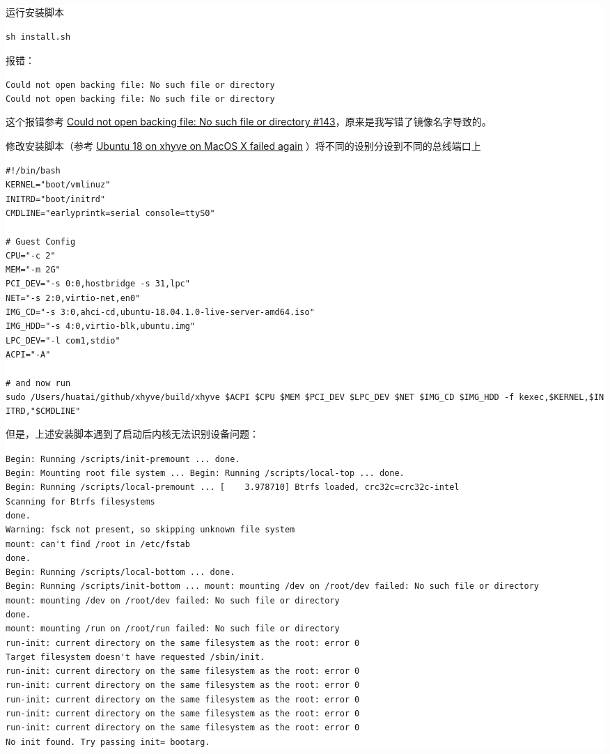 ```bash
```

运行安装脚本

```
sh install.sh
```

报错：

```
Could not open backing file: No such file or directory
Could not open backing file: No such file or directory
```

这个报错参考 [Could not open backing file: No such file or directory #143](https://github.com/machyve/xhyve/issues/143)，原来是我写错了镜像名字导致的。

修改安装脚本（参考 [Ubuntu 18 on xhyve on MacOS X failed again](https://houraku365.hatenablog.com/entry/2019/01/06/ubuntu18-on-xhyve-on-macosx-failed-again) ）将不同的设别分设到不同的总线端口上

```
#!/bin/bash
KERNEL="boot/vmlinuz"
INITRD="boot/initrd"
CMDLINE="earlyprintk=serial console=ttyS0"

# Guest Config
CPU="-c 2"
MEM="-m 2G"
PCI_DEV="-s 0:0,hostbridge -s 31,lpc"
NET="-s 2:0,virtio-net,en0"
IMG_CD="-s 3:0,ahci-cd,ubuntu-18.04.1.0-live-server-amd64.iso"
IMG_HDD="-s 4:0,virtio-blk,ubuntu.img"
LPC_DEV="-l com1,stdio"
ACPI="-A"

# and now run
sudo /Users/huatai/github/xhyve/build/xhyve $ACPI $CPU $MEM $PCI_DEV $LPC_DEV $NET $IMG_CD $IMG_HDD -f kexec,$KERNEL,$INITRD,"$CMDLINE"
```

但是，上述安装脚本遇到了启动后内核无法识别设备问题：

```
Begin: Running /scripts/init-premount ... done.
Begin: Mounting root file system ... Begin: Running /scripts/local-top ... done.
Begin: Running /scripts/local-premount ... [    3.978710] Btrfs loaded, crc32c=crc32c-intel
Scanning for Btrfs filesystems
done.
Warning: fsck not present, so skipping unknown file system
mount: can't find /root in /etc/fstab
done.
Begin: Running /scripts/local-bottom ... done.
Begin: Running /scripts/init-bottom ... mount: mounting /dev on /root/dev failed: No such file or directory
mount: mounting /dev on /root/dev failed: No such file or directory
done.
mount: mounting /run on /root/run failed: No such file or directory
run-init: current directory on the same filesystem as the root: error 0
Target filesystem doesn't have requested /sbin/init.
run-init: current directory on the same filesystem as the root: error 0
run-init: current directory on the same filesystem as the root: error 0
run-init: current directory on the same filesystem as the root: error 0
run-init: current directory on the same filesystem as the root: error 0
run-init: current directory on the same filesystem as the root: error 0
No init found. Try passing init= bootarg.

```
